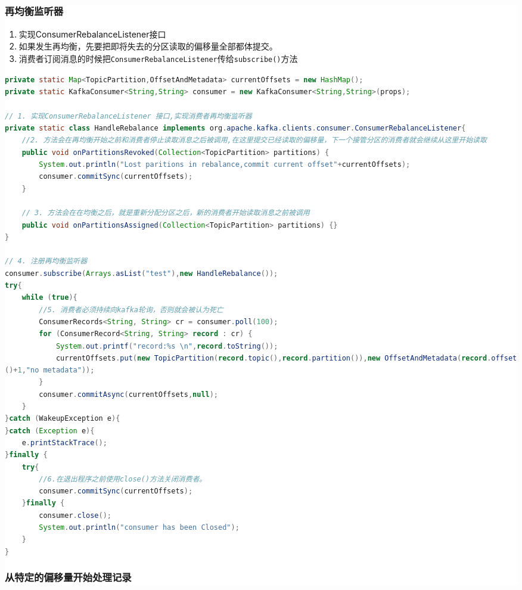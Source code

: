 ### 再均衡监听器

1. 实现ConsumerRebalanceListener接口
2. 如果发生再均衡，先要把即将失去的分区读取的偏移量全部都体提交。
3. 消费者订阅消息的时候把`ConsumerRebalanceListener`传给`subscribe()`方法

```java
private static Map<TopicPartition,OffsetAndMetadata> currentOffsets = new HashMap();
private static KafkaConsumer<String,String> consumer = new KafkaConsumer<String,String>(props);

// 1. 实现ConsumerRebalanceListener 接口,实现消费者再均衡监听器
private static class HandleRebalance implements org.apache.kafka.clients.consumer.ConsumerRebalanceListener{
    //2. 方法会在再均衡开始之前和消费者停止读取消息之后被调用,在这里提交已经读取的偏移量，下一个接管分区的消费者就会继续从这里开始读取
    public void onPartitionsRevoked(Collection<TopicPartition> partitions) {
        System.out.println("Lost paritions in rebalance,commit current offset"+currentOffsets);
        consumer.commitSync(currentOffsets);
    }

    // 3. 方法会在在均衡之后，就是重新分配分区之后，新的消费者开始读取消息之前被调用
    public void onPartitionsAssigned(Collection<TopicPartition> partitions) {}
}

// 4. 注册再均衡监听器
consumer.subscribe(Arrays.asList("test"),new HandleRebalance());
try{
    while (true){
        //5. 消费者必须持续向kafka轮询，否则就会被认为死亡
        ConsumerRecords<String, String> cr = consumer.poll(100);
        for (ConsumerRecord<String, String> record : cr) {
            System.out.printf("record:%s \n",record.toString());
            currentOffsets.put(new TopicPartition(record.topic(),record.partition()),new OffsetAndMetadata(record.offset()+1,"no metadata"));
        }
        consumer.commitAsync(currentOffsets,null);
    }
}catch (WakeupException e){
}catch (Exception e){
    e.printStackTrace();
}finally {
    try{
        //6.在退出程序之前使用close()方法关闭消费者。
        consumer.commitSync(currentOffsets);
    }finally {
        consumer.close();
        System.out.println("consumer has been Closed");
    }
}
```

### 从特定的偏移量开始处理记录
